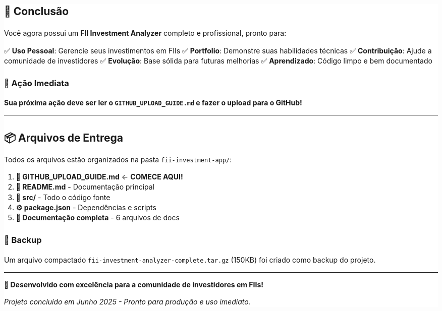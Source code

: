 ## 🎉 Conclusão

Você agora possui um **FII Investment Analyzer** completo e profissional, pronto para:

✅ **Uso Pessoal**: Gerencie seus investimentos em FIIs
✅ **Portfolio**: Demonstre suas habilidades técnicas
✅ **Contribuição**: Ajude a comunidade de investidores
✅ **Evolução**: Base sólida para futuras melhorias
✅ **Aprendizado**: Código limpo e bem documentado

### 🚀 Ação Imediata
**Sua próxima ação deve ser ler o `GITHUB_UPLOAD_GUIDE.md` e fazer o upload para o GitHub!**

---

## 📦 Arquivos de Entrega

Todos os arquivos estão organizados na pasta `fii-investment-app/`:

1. **📄 GITHUB_UPLOAD_GUIDE.md** ← **COMECE AQUI!**
2. **📄 README.md** - Documentação principal
3. **📁 src/** - Todo o código fonte
4. **⚙️ package.json** - Dependências e scripts
5. **📄 Documentação completa** - 6 arquivos de docs

### 💾 Backup
Um arquivo compactado `fii-investment-analyzer-complete.tar.gz` (150KB) foi criado como backup do projeto.

---

**🎯 Desenvolvido com excelência para a comunidade de investidores em FIIs!**

*Projeto concluído em Junho 2025 - Pronto para produção e uso imediato.*

